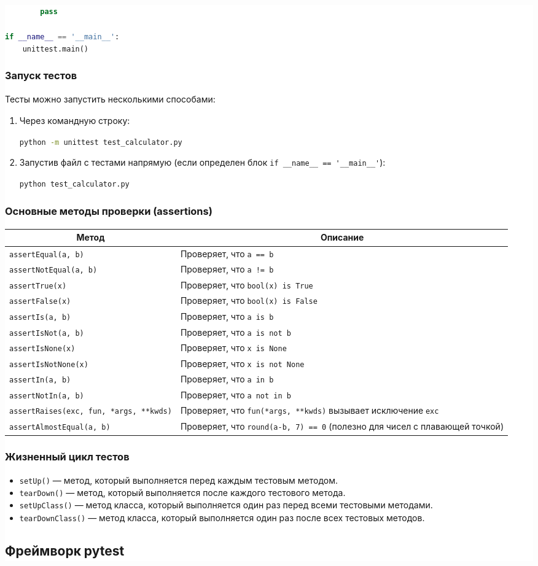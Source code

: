 ```python
        pass

if __name__ == '__main__':
    unittest.main()
```

### Запуск тестов

Тесты можно запустить несколькими способами:

1. Через командную строку:
   ```bash
   python -m unittest test_calculator.py
   ```

2. Запустив файл с тестами напрямую (если определен блок `if __name__ == '__main__'`):
   ```bash
   python test_calculator.py
   ```

### Основные методы проверки (assertions)

| Метод | Описание |
|-------|----------|
| `assertEqual(a, b)` | Проверяет, что `a == b` |
| `assertNotEqual(a, b)` | Проверяет, что `a != b` |
| `assertTrue(x)` | Проверяет, что `bool(x) is True` |
| `assertFalse(x)` | Проверяет, что `bool(x) is False` |
| `assertIs(a, b)` | Проверяет, что `a is b` |
| `assertIsNot(a, b)` | Проверяет, что `a is not b` |
| `assertIsNone(x)` | Проверяет, что `x is None` |
| `assertIsNotNone(x)` | Проверяет, что `x is not None` |
| `assertIn(a, b)` | Проверяет, что `a in b` |
| `assertNotIn(a, b)` | Проверяет, что `a not in b` |
| `assertRaises(exc, fun, *args, **kwds)` | Проверяет, что `fun(*args, **kwds)` вызывает исключение `exc` |
| `assertAlmostEqual(a, b)` | Проверяет, что `round(a-b, 7) == 0` (полезно для чисел с плавающей точкой) |

### Жизненный цикл тестов

- `setUp()` — метод, который выполняется перед каждым тестовым методом.
- `tearDown()` — метод, который выполняется после каждого тестового метода.
- `setUpClass()` — метод класса, который выполняется один раз перед всеми тестовыми методами.
- `tearDownClass()` — метод класса, который выполняется один раз после всех тестовых методов.

## Фреймворк pytest
